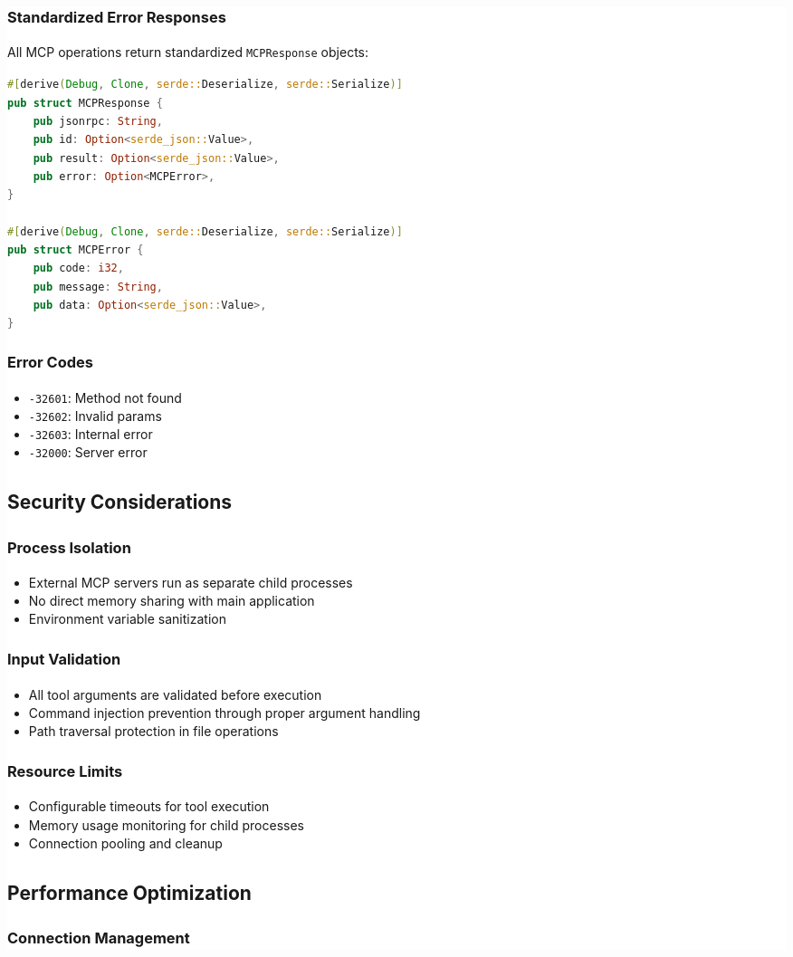 ### Standardized Error Responses

All MCP operations return standardized `MCPResponse` objects:

```rust
#[derive(Debug, Clone, serde::Deserialize, serde::Serialize)]
pub struct MCPResponse {
    pub jsonrpc: String,
    pub id: Option<serde_json::Value>,
    pub result: Option<serde_json::Value>,
    pub error: Option<MCPError>,
}

#[derive(Debug, Clone, serde::Deserialize, serde::Serialize)]
pub struct MCPError {
    pub code: i32,
    pub message: String,
    pub data: Option<serde_json::Value>,
}
```

### Error Codes

- `-32601`: Method not found
- `-32602`: Invalid params
- `-32603`: Internal error
- `-32000`: Server error

## Security Considerations

### Process Isolation

- External MCP servers run as separate child processes
- No direct memory sharing with main application
- Environment variable sanitization

### Input Validation

- All tool arguments are validated before execution
- Command injection prevention through proper argument handling
- Path traversal protection in file operations

### Resource Limits

- Configurable timeouts for tool execution
- Memory usage monitoring for child processes
- Connection pooling and cleanup

## Performance Optimization

### Connection Management
